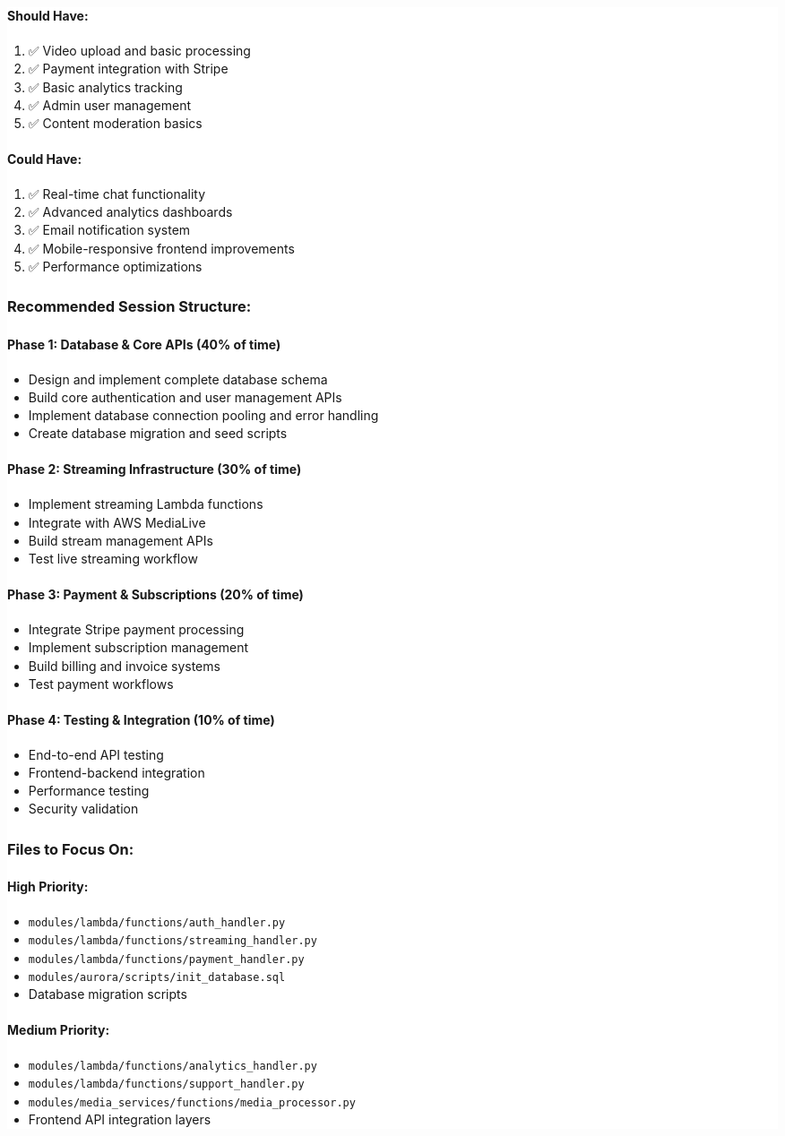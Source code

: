 #### **Should Have:**
1. ✅ Video upload and basic processing
2. ✅ Payment integration with Stripe
3. ✅ Basic analytics tracking
4. ✅ Admin user management
5. ✅ Content moderation basics

#### **Could Have:**
1. ✅ Real-time chat functionality
2. ✅ Advanced analytics dashboards
3. ✅ Email notification system
4. ✅ Mobile-responsive frontend improvements
5. ✅ Performance optimizations

### **Recommended Session Structure:**

#### **Phase 1: Database & Core APIs (40% of time)**
- Design and implement complete database schema
- Build core authentication and user management APIs
- Implement database connection pooling and error handling
- Create database migration and seed scripts

#### **Phase 2: Streaming Infrastructure (30% of time)**
- Implement streaming Lambda functions
- Integrate with AWS MediaLive
- Build stream management APIs
- Test live streaming workflow

#### **Phase 3: Payment & Subscriptions (20% of time)**
- Integrate Stripe payment processing
- Implement subscription management
- Build billing and invoice systems
- Test payment workflows

#### **Phase 4: Testing & Integration (10% of time)**
- End-to-end API testing
- Frontend-backend integration
- Performance testing
- Security validation

### **Files to Focus On:**

#### **High Priority:**
- `modules/lambda/functions/auth_handler.py`
- `modules/lambda/functions/streaming_handler.py`
- `modules/lambda/functions/payment_handler.py`
- `modules/aurora/scripts/init_database.sql`
- Database migration scripts

#### **Medium Priority:**
- `modules/lambda/functions/analytics_handler.py`
- `modules/lambda/functions/support_handler.py`
- `modules/media_services/functions/media_processor.py`
- Frontend API integration layers
